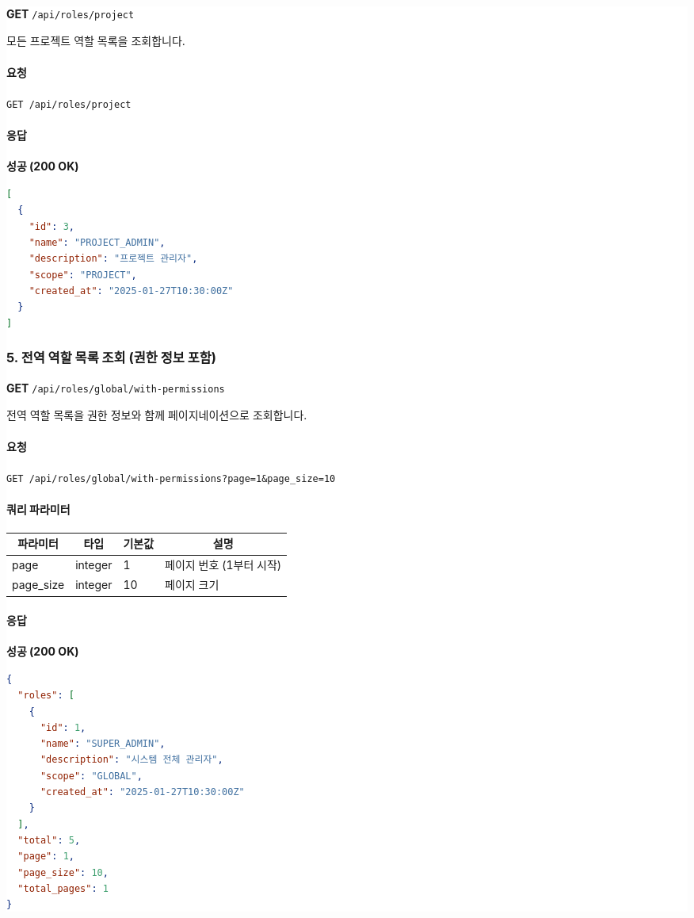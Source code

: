 **GET** `/api/roles/project`

모든 프로젝트 역할 목록을 조회합니다.

#### 요청

```http
GET /api/roles/project
```

#### 응답

**성공 (200 OK)**
```json
[
  {
    "id": 3,
    "name": "PROJECT_ADMIN",
    "description": "프로젝트 관리자",
    "scope": "PROJECT",
    "created_at": "2025-01-27T10:30:00Z"
  }
]
```

### 5. 전역 역할 목록 조회 (권한 정보 포함)

**GET** `/api/roles/global/with-permissions`

전역 역할 목록을 권한 정보와 함께 페이지네이션으로 조회합니다.

#### 요청

```http
GET /api/roles/global/with-permissions?page=1&page_size=10
```

#### 쿼리 파라미터

| 파라미터 | 타입 | 기본값 | 설명 |
|----------|------|--------|------|
| page | integer | 1 | 페이지 번호 (1부터 시작) |
| page_size | integer | 10 | 페이지 크기 |

#### 응답

**성공 (200 OK)**
```json
{
  "roles": [
    {
      "id": 1,
      "name": "SUPER_ADMIN",
      "description": "시스템 전체 관리자",
      "scope": "GLOBAL",
      "created_at": "2025-01-27T10:30:00Z"
    }
  ],
  "total": 5,
  "page": 1,
  "page_size": 10,
  "total_pages": 1
}
```
